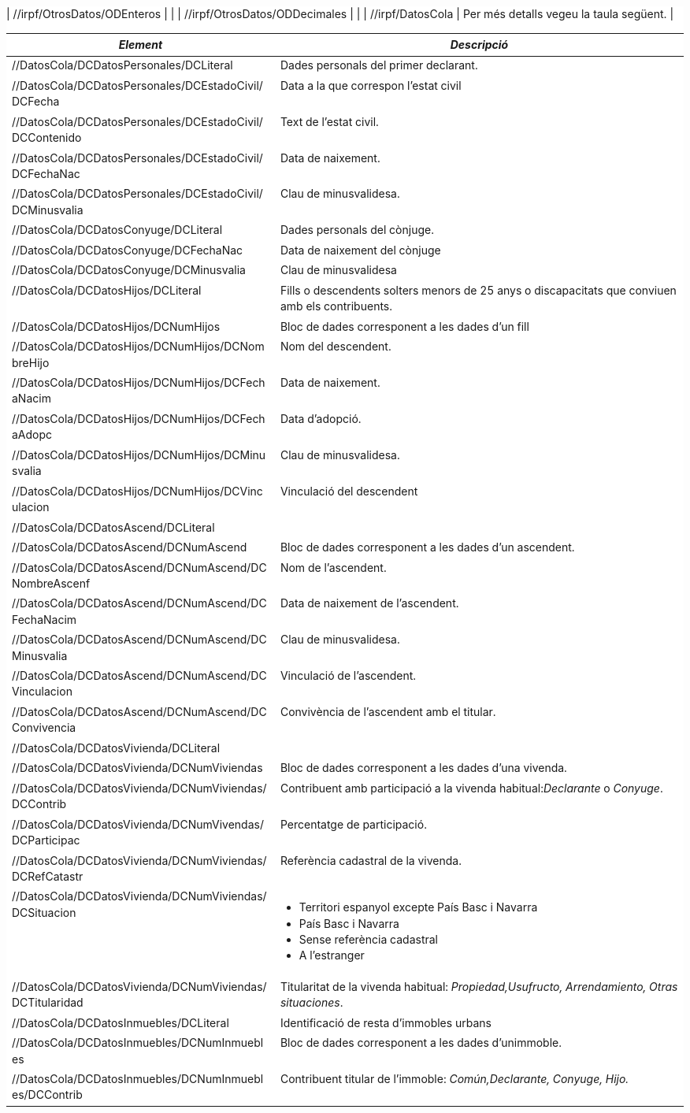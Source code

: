 | //irpf/OtrosDatos/ODEnteros |  |
| //irpf/OtrosDatos/ODDecimales |  |
| //irpf/DatosCola | Per més detalls vegeu la taula següent. |


| _Element_ | _Descripció_ |
| --- | --- |
| //DatosCola/DCDatosPersonales/DCLiteral | Dades personals del primer declarant. |
| //DatosCola/DCDatosPersonales/DCEstadoCivil/DCFecha | Data a la que correspon l’estat civil |
| //DatosCola/DCDatosPersonales/DCEstadoCivil/DCContenido | Text de l’estat civil. |
| //DatosCola/DCDatosPersonales/DCEstadoCivil/DCFechaNac | Data de naixement. |
| //DatosCola/DCDatosPersonales/DCEstadoCivil/DCMinusvalia| Clau de minusvalidesa. |
| //DatosCola/DCDatosConyuge/DCLiteral | Dades personals del cònjuge. |
| //DatosCola/DCDatosConyuge/DCFechaNac | Data de naixement del cònjuge |
| //DatosCola/DCDatosConyuge/DCMinusvalia | Clau de minusvalidesa |
| //DatosCola/DCDatosHijos/DCLiteral  | Fills o descendents solters menors de 25 anys o discapacitats que conviuen amb els contribuents. |
| //DatosCola/DCDatosHijos/DCNumHijos  | Bloc de dades corresponent a les dades d’un fill |
| //DatosCola/DCDatosHijos/DCNumHijos/DCNombreHijo | Nom del descendent. |
| //DatosCola/DCDatosHijos/DCNumHijos/DCFechaNacim | Data de naixement. |
| //DatosCola/DCDatosHijos/DCNumHijos/DCFechaAdopc | Data d’adopció. |
| //DatosCola/DCDatosHijos/DCNumHijos/DCMinusvalia | Clau de minusvalidesa. |
| //DatosCola/DCDatosHijos/DCNumHijos/DCVinculacion | Vinculació del descendent |
| //DatosCola/DCDatosAscend/DCLiteral |  |
| //DatosCola/DCDatosAscend/DCNumAscend  | Bloc de dades corresponent a les dades d’un ascendent. |
| //DatosCola/DCDatosAscend/DCNumAscend/DCNombreAscenf| Nom de l’ascendent. |
| //DatosCola/DCDatosAscend/DCNumAscend/DCFechaNacim | Data de naixement de l’ascendent. |
| //DatosCola/DCDatosAscend/DCNumAscend/DCMinusvalia | Clau de minusvalidesa. |
| //DatosCola/DCDatosAscend/DCNumAscend/DCVinculacion | Vinculació de l’ascendent. |
| //DatosCola/DCDatosAscend/DCNumAscend/DCConvivencia | Convivència de l’ascendent amb el titular. |
| //DatosCola/DCDatosVivienda/DCLiteral |  |
| //DatosCola/DCDatosVivienda/DCNumViviendas | Bloc de dades corresponent a les dades d’una vivenda. |
| //DatosCola/DCDatosVivienda/DCNumViviendas/DCContrib | Contribuent amb participació a la vivenda habitual:*Declarante* o *Conyuge*.|
| //DatosCola/DCDatosVivienda/DCNumVivendas/DCParticipac | Percentatge de participació. |
| //DatosCola/DCDatosVivienda/DCNumViviendas/DCRefCatastr | Referència cadastral de la vivenda. |
| //DatosCola/DCDatosVivienda/DCNumViviendas/DCSituacion | <ul><li>Territori espanyol excepte País Basc i Navarra</li><li>País Basc i Navarra</li><li>Sense referència cadastral</li><li>A l’estranger</li></ul> |
| //DatosCola/DCDatosVivienda/DCNumViviendas/DCTitularidad | Titularitat de la vivenda habitual: *Propiedad,Usufructo, Arrendamiento, Otras situaciones*.|
| //DatosCola/DCDatosInmuebles/DCLiteral |  Identificació de resta d’immobles urbans |
| //DatosCola/DCDatosInmuebles/DCNumInmuebles | Bloc de dades corresponent a les dades d’unimmoble. |
| //DatosCola/DCDatosInmuebles/DCNumInmuebles/DCContrib | Contribuent titular de l’immoble: *Común,Declarante, Conyuge, Hijo.* |